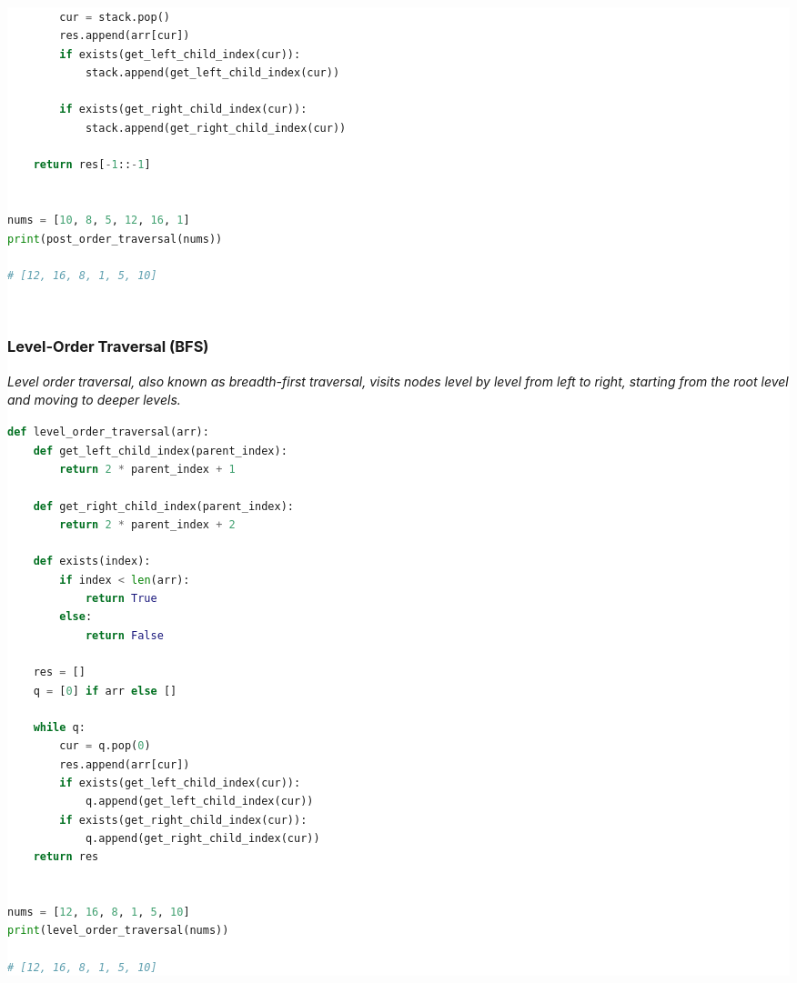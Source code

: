 ```py
        cur = stack.pop()
        res.append(arr[cur])
        if exists(get_left_child_index(cur)):
            stack.append(get_left_child_index(cur))

        if exists(get_right_child_index(cur)):
            stack.append(get_right_child_index(cur))

    return res[-1::-1]


nums = [10, 8, 5, 12, 16, 1]
print(post_order_traversal(nums))

# [12, 16, 8, 1, 5, 10]
```

<br/>

### Level-Order Traversal (BFS)

_Level order traversal, also known as breadth-first traversal, visits nodes level by level from left to right, starting from the root level and moving to deeper levels._

```py
def level_order_traversal(arr):
    def get_left_child_index(parent_index):
        return 2 * parent_index + 1

    def get_right_child_index(parent_index):
        return 2 * parent_index + 2

    def exists(index):
        if index < len(arr):
            return True
        else:
            return False

    res = []
    q = [0] if arr else []

    while q:
        cur = q.pop(0)
        res.append(arr[cur])
        if exists(get_left_child_index(cur)):
            q.append(get_left_child_index(cur))
        if exists(get_right_child_index(cur)):
            q.append(get_right_child_index(cur))
    return res


nums = [12, 16, 8, 1, 5, 10]
print(level_order_traversal(nums))

# [12, 16, 8, 1, 5, 10]
```
